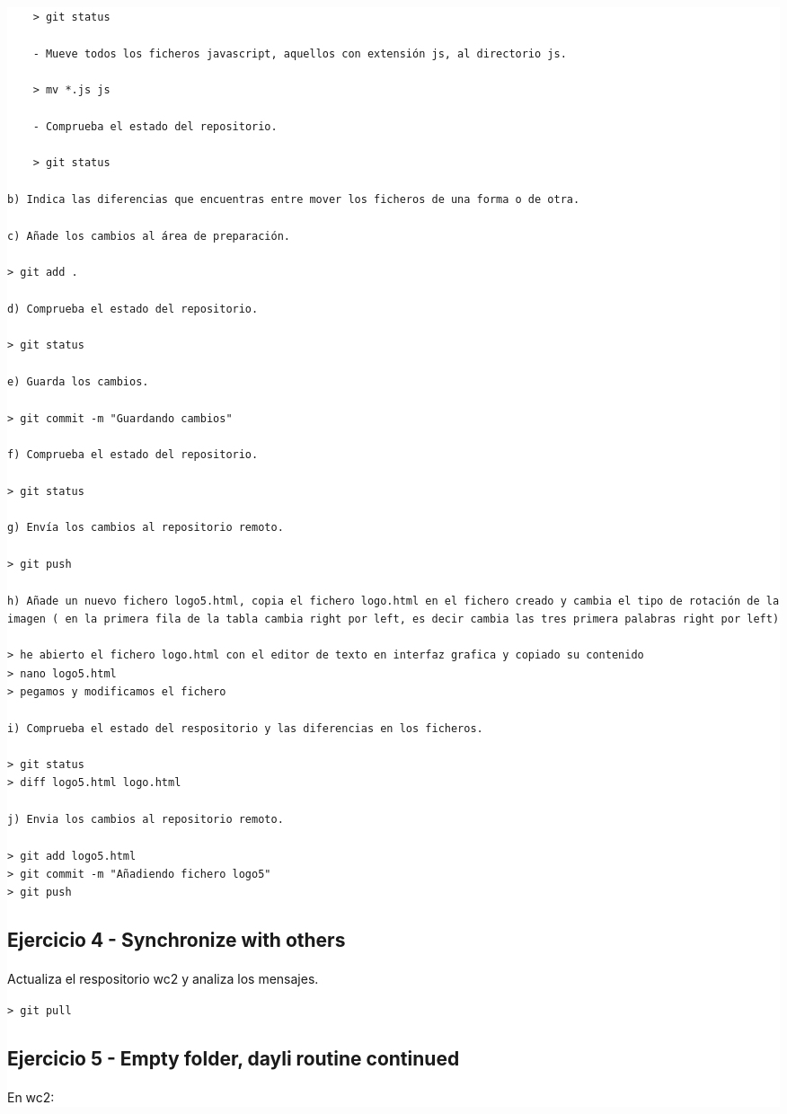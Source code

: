         > git status

		- Mueve todos los ficheros javascript, aquellos con extensión js, al directorio js.

        > mv *.js js

		- Comprueba el estado del repositorio.

        > git status

	b) Indica las diferencias que encuentras entre mover los ficheros de una forma o de otra.

	c) Añade los cambios al área de preparación.

    > git add .

	d) Comprueba el estado del repositorio.

    > git status

	e) Guarda los cambios.

    > git commit -m "Guardando cambios"

	f) Comprueba el estado del repositorio.

    > git status

	g) Envía los cambios al repositorio remoto.

    > git push

	h) Añade un nuevo fichero logo5.html, copia el fichero logo.html en el fichero creado y cambia el tipo de rotación de la imagen ( en la primera fila de la tabla cambia right por left, es decir cambia las tres primera palabras right por left)

    > he abierto el fichero logo.html con el editor de texto en interfaz grafica y copiado su contenido
    > nano logo5.html
    > pegamos y modificamos el fichero

	i) Comprueba el estado del respositorio y las diferencias en los ficheros.

    > git status
    > diff logo5.html logo.html

	j) Envia los cambios al repositorio remoto.

    > git add logo5.html
    > git commit -m "Añadiendo fichero logo5"
    > git push 

## Ejercicio 4 - Synchronize with others

Actualiza el respositorio wc2 y analiza los mensajes.

    > git pull

## Ejercicio 5 - Empty folder, dayli routine continued

En wc2:
